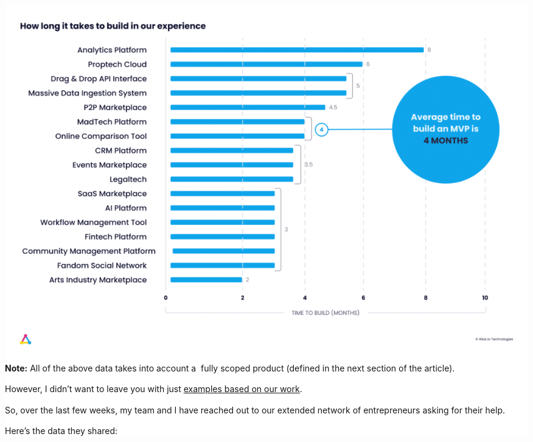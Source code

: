 ![](https://raw.githubusercontent.com/vmagellan/altar-blog/main/posts/images/How-Long-to-Build-an-MVP-our-Experience-1024x694.png) **Note:** All of the above data takes into account a  fully scoped product (defined in the next section of the article).

However, I didn’t want to leave you with just [examples based on our work](https://altar.io/work/).

So, over the last few weeks, my team and I have reached out to our extended network of entrepreneurs asking for their help.

Here’s the data they shared:
